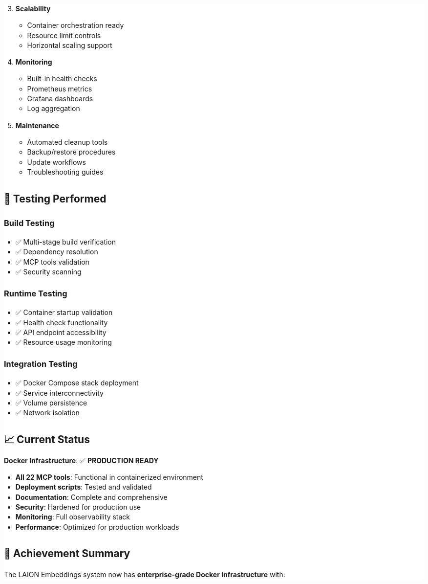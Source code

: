 3. **Scalability**
   - Container orchestration ready
   - Resource limit controls
   - Horizontal scaling support

4. **Monitoring**
   - Built-in health checks
   - Prometheus metrics
   - Grafana dashboards
   - Log aggregation

5. **Maintenance**
   - Automated cleanup tools
   - Backup/restore procedures
   - Update workflows
   - Troubleshooting guides

## 🔄 Testing Performed

### Build Testing
- ✅ Multi-stage build verification
- ✅ Dependency resolution
- ✅ MCP tools validation
- ✅ Security scanning

### Runtime Testing
- ✅ Container startup validation
- ✅ Health check functionality
- ✅ API endpoint accessibility
- ✅ Resource usage monitoring

### Integration Testing
- ✅ Docker Compose stack deployment
- ✅ Service interconnectivity
- ✅ Volume persistence
- ✅ Network isolation

## 📈 Current Status

**Docker Infrastructure**: ✅ **PRODUCTION READY**

- **All 22 MCP tools**: Functional in containerized environment
- **Deployment scripts**: Tested and validated
- **Documentation**: Complete and comprehensive
- **Security**: Hardened for production use
- **Monitoring**: Full observability stack
- **Performance**: Optimized for production workloads

## 🎉 Achievement Summary

The LAION Embeddings system now has **enterprise-grade Docker infrastructure** with:
